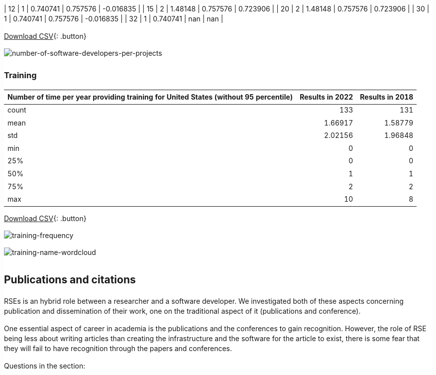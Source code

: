 |                                                           12   |       1 |     0.740741 |             0.757576 |                      -0.016835  |
|                                                           15   |       2 |     1.48148  |             0.757576 |                       0.723906  |
|                                                           20   |       2 |     1.48148  |             0.757576 |                       0.723906  |
|                                                           30   |       1 |     0.740741 |             0.757576 |                      -0.016835  |
|                                                           32   |       1 |     0.740741 |           nan        |                     nan         |

[Download CSV](/international-survey-2022/csv/number-of-software-developers-per-projects_united-states.csv){: .button}

![number-of-software-developers-per-projects](/international-survey-2022/fig/number-of-software-developers-per-projects_united-states.png)

### Training

| Number of time per year providing training for United States (without 95 percentile)   |   Results in 2022 |   Results in 2018 |
|:---------------------------------------------------------------------------------------|------------------:|------------------:|
| count                                                                                  |         133       |         131       |
| mean                                                                                   |           1.66917 |           1.58779 |
| std                                                                                    |           2.02156 |           1.96848 |
| min                                                                                    |           0       |           0       |
| 25%                                                                                    |           0       |           0       |
| 50%                                                                                    |           1       |           1       |
| 75%                                                                                    |           2       |           2       |
| max                                                                                    |          10       |           8       |

[Download CSV](/international-survey-2022/csv/training-frequency_united-states.csv){: .button}

![training-frequency](/international-survey-2022/fig/training-frequency_united-states.png)

![training-name-wordcloud](/international-survey-2022/fig/training-name-wordcloud_united-states.png)

## Publications and citations

RSEs is an hybrid role between a researcher and a software developer. We
investigated both of these aspects concerning publication and dissemination of
their work, one on the traditional aspect of it (publications and conference).

One essential aspect of career in academia is the publications and the
conferences to gain recognition. However, the role of RSE being less about
writing articles than creating the infrastructure and the software for the
article to exist, there is some fear that they will fail to have recognition
through the papers and conferences.

Questions in the section:

